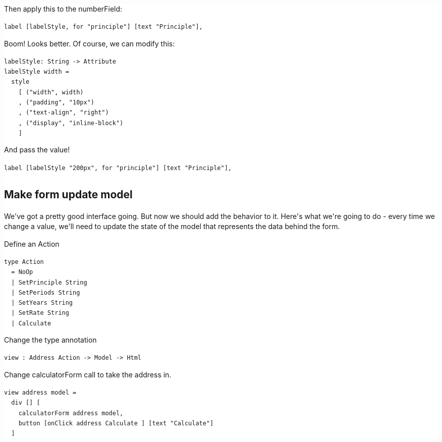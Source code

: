 Then apply this to the numberField:

```
label [labelStyle, for "principle"] [text "Principle"],

```

Boom! Looks better. Of course, we can modify this:


```
labelStyle: String -> Attribute
labelStyle width =
  style
    [ ("width", width)
    , ("padding", "10px")
    , ("text-align", "right")
    , ("display", "inline-block")
    ]

```

And pass the value!

```
label [labelStyle "200px", for "principle"] [text "Principle"],
```


## Make form update model

We've got a pretty good interface going. But now we should add the behavior to it. Here's what we're going to do - every time we change a value, we'll need to update the state of the model that represents the data behind the form. 



Define an Action

~~~
type Action
  = NoOp 
  | SetPrinciple String
  | SetPeriods String
  | SetYears String
  | SetRate String
  | Calculate
~~~

Change the type annotation

~~~
view : Address Action -> Model -> Html
~~~

Change calculatorForm call to take the address in.

~~~
view address model = 
  div [] [
    calculatorForm address model,
    button [onClick address Calculate ] [text "Calculate"]  
  ]
~~~

